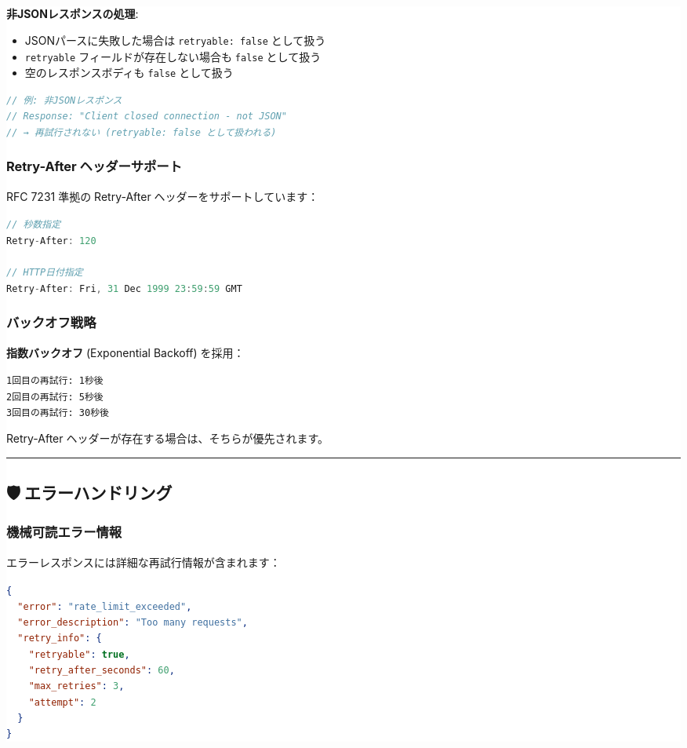    **非JSONレスポンスの処理**:
   - JSONパースに失敗した場合は `retryable: false` として扱う
   - `retryable` フィールドが存在しない場合も `false` として扱う
   - 空のレスポンスボディも `false` として扱う

   ```java
   // 例: 非JSONレスポンス
   // Response: "Client closed connection - not JSON"
   // → 再試行されない (retryable: false として扱われる)
   ```

### Retry-After ヘッダーサポート

RFC 7231 準拠の Retry-After ヘッダーをサポートしています：

```java
// 秒数指定
Retry-After: 120

// HTTP日付指定
Retry-After: Fri, 31 Dec 1999 23:59:59 GMT
```

### バックオフ戦略

**指数バックオフ** (Exponential Backoff) を採用：

```
1回目の再試行: 1秒後
2回目の再試行: 5秒後
3回目の再試行: 30秒後
```

Retry-After ヘッダーが存在する場合は、そちらが優先されます。

---

## 🛡️ エラーハンドリング

### 機械可読エラー情報

エラーレスポンスには詳細な再試行情報が含まれます：

```json
{
  "error": "rate_limit_exceeded",
  "error_description": "Too many requests",
  "retry_info": {
    "retryable": true,
    "retry_after_seconds": 60,
    "max_retries": 3,
    "attempt": 2
  }
}
```
